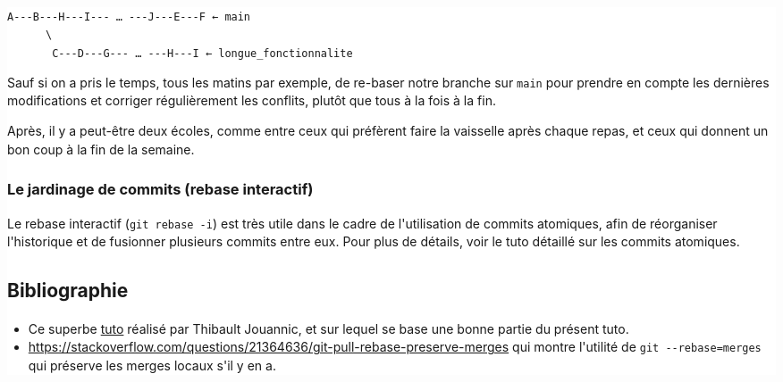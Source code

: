 ```shell
A---B---H---I--- … ---J---E---F ← main
      \
       C---D---G--- … ---H---I ← longue_fonctionnalite
```

Sauf si on a pris le temps, tous les matins par exemple, de re-baser notre branche sur `main` pour prendre en compte les dernières modifications et corriger régulièrement les conflits, plutôt que tous à la fois à la fin.

Après, il y a peut-être deux écoles, comme entre ceux qui préfèrent faire la vaisselle après chaque repas, et ceux qui donnent un bon coup à la fin de la semaine.

### Le jardinage de commits (rebase interactif)

Le rebase interactif (`git rebase -i`) est très utile dans le cadre de l'utilisation de commits atomiques, afin de réorganiser l'historique et de fusionner plusieurs commits entre eux. Pour plus de détails, voir le tuto détaillé sur les commits atomiques.

## Bibliographie

* Ce superbe [tuto](https://www.miximum.fr/blog/git-rebase/) réalisé par Thibault Jouannic, et sur lequel se base une bonne partie du présent tuto.
* <https://stackoverflow.com/questions/21364636/git-pull-rebase-preserve-merges> qui montre l'utilité de `git --rebase=merges` qui préserve les merges locaux s'il y en a.
